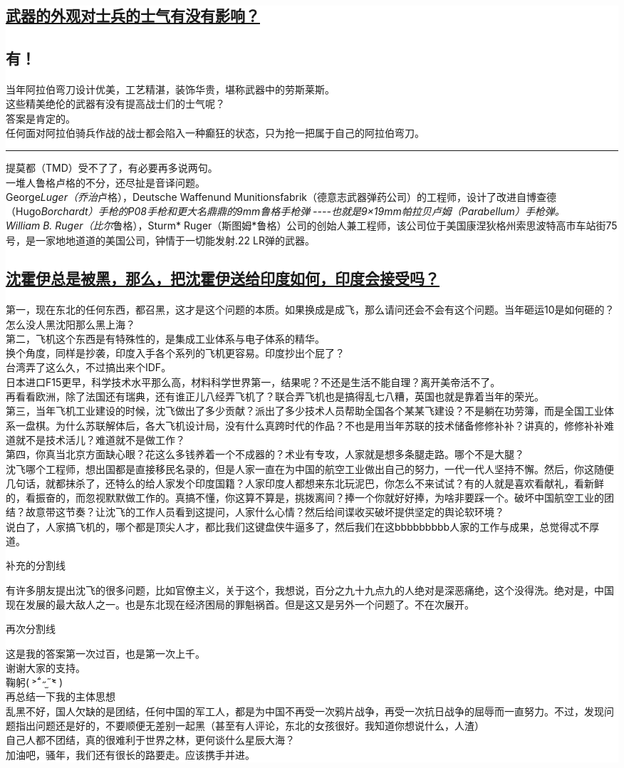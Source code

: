 
## [武器的外观对士兵的士气有没有影响？](https://www.zhihu.com/question/36196905/answer/66395278)
有！  
----  
当年阿拉伯弯刀设计优美，工艺精湛，装饰华贵，堪称武器中的劳斯莱斯。  
这些精美绝伦的武器有没有提高战士们的士气呢？  
答案是肯定的。  
任何面对阿拉伯骑兵作战的战士都会陷入一种癫狂的状态，只为抢一把属于自己的阿拉伯弯刀。  
  
------------  
提莫都（TMD）受不了了，有必要再多说两句。  
一堆人鲁格卢格的不分，还尽扯是音译问题。  
George*Luger（乔治*卢格），Deutsche Waffenund
Munitionsfabrik（德意志武器弹药公司）的工程师，设计了改进自博查德（Hugo*Borchardt）手枪的P08手枪和更大名鼎鼎的9mm鲁格手枪弹
----也就是9×19mm帕拉贝卢姆（Parabellum）手枪弹。  
William B. Ruger（比尔*鲁格），Sturm*
Ruger（斯图姆*鲁格）公司的创始人兼工程师，该公司位于美国康涅狄格州索思波特高市车站街75号，是一家地地道道的美国公司，钟情于一切能发射.22
LR弹的武器。


## [沈霍伊总是被黑，那么，把沈霍伊送给印度如何，印度会接受吗？](https://www.zhihu.com/question/59269883/answer/163531041)
第一，现在东北的任何东西，都召黑，这才是这个问题的本质。如果换成是成飞，那么请问还会不会有这个问题。当年砸运10是如何砸的？怎么没人黑沈阳那么黑上海？  
第二，飞机这个东西是有特殊性的，是集成工业体系与电子体系的精华。  
换个角度，同样是抄袭，印度入手各个系列的飞机更容易。印度抄出个屁了？  
台湾弄了这么久，不过搞出来个IDF。  
日本进口F15更早，科学技术水平那么高，材料科学世界第一，结果呢？不还是生活不能自理？离开美帝活不了。  
再看看欧洲，除了法国还有瑞典，还有谁正儿八经弄飞机了？联合弄飞机也是搞得乱七八糟，英国也就是靠着当年的荣光。  
第三，当年飞机工业建设的时候，沈飞做出了多少贡献？派出了多少技术人员帮助全国各个某某飞建设？不是躺在功劳簿，而是全国工业体系一盘棋。为什么苏联解体后，各大飞机设计局，没有什么真跨时代的作品？不也是用当年苏联的技术储备修修补补？讲真的，修修补补难道就不是技术活儿？难道就不是做工作？  
第四，你真当北京方面缺心眼？花这么多钱养着一个不成器的？术业有专攻，人家就是想多条腿走路。哪个不是大腿？  
沈飞哪个工程师，想出国都是直接移民名录的，但是人家一直在为中国的航空工业做出自己的努力，一代一代人坚持不懈。然后，你这随便几句话，就都抹杀了，还特么的给人家发个印度国籍？人家印度人都想来东北玩泥巴，你怎么不来试试？有的人就是喜欢看献礼，看新鲜的，看振奋的，而忽视默默做工作的。真搞不懂，你这算不算是，挑拨离间？捧一个你就好好捧，为啥非要踩一个。破坏中国航空工业的团结？故意带这节奏？让沈飞的工作人员看到这提问，人家什么心情？然后给间谍收买破坏提供坚定的舆论软环境？  
说白了，人家搞飞机的，哪个都是顶尖人才，都比我们这键盘侠牛逼多了，然后我们在这bbbbbbbbb人家的工作与成果，总觉得忒不厚道。  
  
补充的分割线  
  
有许多朋友提出沈飞的很多问题，比如官僚主义，关于这个，我想说，百分之九十九点九的人绝对是深恶痛绝，这个没得洗。绝对是，中国现在发展的最大敌人之一。也是东北现在经济困局的罪魁祸首。但是这又是另外一个问题了。不在次展开。  
  
再次分割线  
  
这是我的答案第一次过百，也是第一次上千。  
谢谢大家的支持。  
鞠躬( ˃᷄˶˶̫˶˂᷅ )  
再总结一下我的主体思想  
乱黑不好，国人欠缺的是团结，任何中国的军工人，都是为中国不再受一次鸦片战争，再受一次抗日战争的屈辱而一直努力。不过，发现问题指出问题还是好的，不要顺便无差别一起黑（甚至有人评论，东北的女孩很好。我知道你想说什么，人渣）  
自己人都不团结，真的很难利于世界之林，更何谈什么星辰大海？  
加油吧，骚年，我们还有很长的路要走。应该携手并进。
